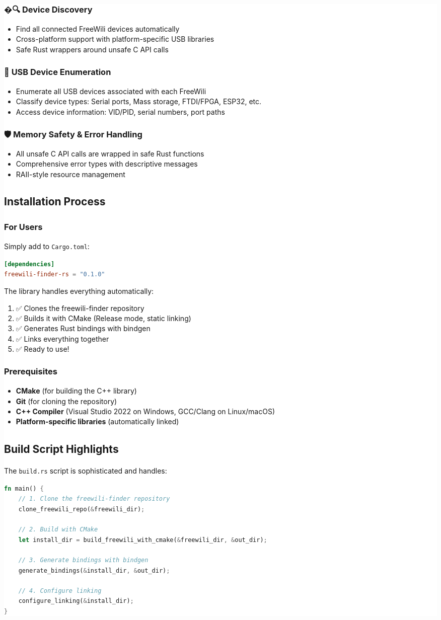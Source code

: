 ### �🔍 **Device Discovery**
- Find all connected FreeWili devices automatically
- Cross-platform support with platform-specific USB libraries
- Safe Rust wrappers around unsafe C API calls

### 🔌 **USB Device Enumeration**
- Enumerate all USB devices associated with each FreeWili
- Classify device types: Serial ports, Mass storage, FTDI/FPGA, ESP32, etc.
- Access device information: VID/PID, serial numbers, port paths

### 🛡️ **Memory Safety & Error Handling**
- All unsafe C API calls are wrapped in safe Rust functions
- Comprehensive error types with descriptive messages
- RAII-style resource management

## Installation Process

### For Users
Simply add to `Cargo.toml`:
```toml
[dependencies]
freewili-finder-rs = "0.1.0"
```

The library handles everything automatically:
1. ✅ Clones the freewili-finder repository
2. ✅ Builds it with CMake (Release mode, static linking)
3. ✅ Generates Rust bindings with bindgen
4. ✅ Links everything together
5. ✅ Ready to use!

### Prerequisites
- **CMake** (for building the C++ library)
- **Git** (for cloning the repository)
- **C++ Compiler** (Visual Studio 2022 on Windows, GCC/Clang on Linux/macOS)
- **Platform-specific libraries** (automatically linked)

## Build Script Highlights

The `build.rs` script is sophisticated and handles:

```rust
fn main() {
    // 1. Clone the freewili-finder repository
    clone_freewili_repo(&freewili_dir);
    
    // 2. Build with CMake
    let install_dir = build_freewili_with_cmake(&freewili_dir, &out_dir);
    
    // 3. Generate bindings with bindgen
    generate_bindings(&install_dir, &out_dir);
    
    // 4. Configure linking
    configure_linking(&install_dir);
}
```
